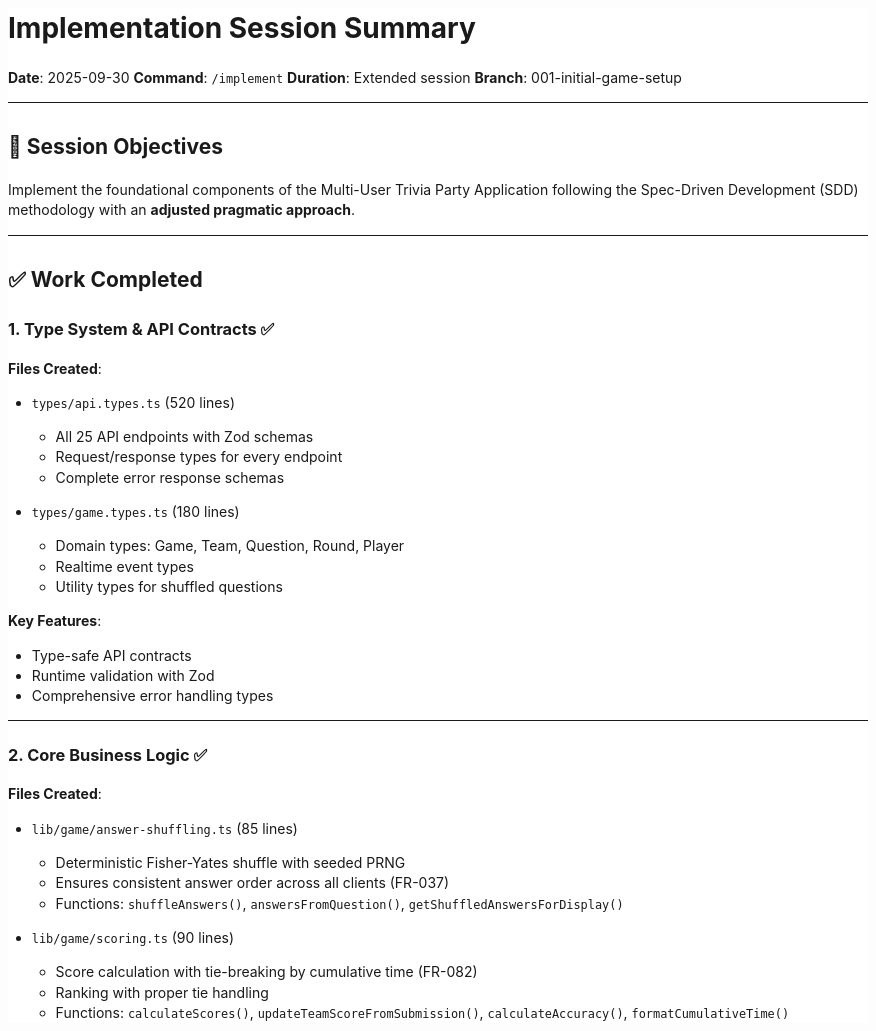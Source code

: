 # Implementation Session Summary

**Date**: 2025-09-30
**Command**: `/implement`
**Duration**: Extended session
**Branch**: 001-initial-game-setup

---

## 🎯 Session Objectives

Implement the foundational components of the Multi-User Trivia Party Application following the Spec-Driven Development (SDD) methodology with an **adjusted pragmatic approach**.

---

## ✅ Work Completed

### 1. Type System & API Contracts ✅

**Files Created**:
- `types/api.types.ts` (520 lines)
  - All 25 API endpoints with Zod schemas
  - Request/response types for every endpoint
  - Complete error response schemas

- `types/game.types.ts` (180 lines)
  - Domain types: Game, Team, Question, Round, Player
  - Realtime event types
  - Utility types for shuffled questions

**Key Features**:
- Type-safe API contracts
- Runtime validation with Zod
- Comprehensive error handling types

---

### 2. Core Business Logic ✅

**Files Created**:

- `lib/game/answer-shuffling.ts` (85 lines)
  - Deterministic Fisher-Yates shuffle with seeded PRNG
  - Ensures consistent answer order across all clients (FR-037)
  - Functions: `shuffleAnswers()`, `answersFromQuestion()`, `getShuffledAnswersForDisplay()`

- `lib/game/scoring.ts` (90 lines)
  - Score calculation with tie-breaking by cumulative time (FR-082)
  - Ranking with proper tie handling
  - Functions: `calculateScores()`, `updateTeamScoreFromSubmission()`, `calculateAccuracy()`, `formatCumulativeTime()`
